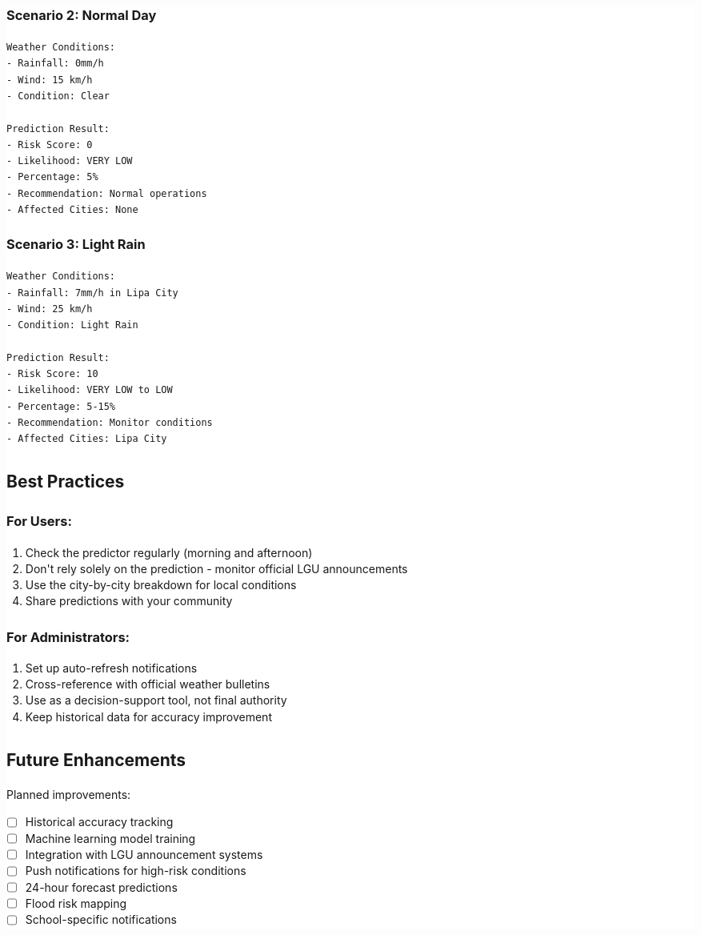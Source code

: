### Scenario 2: Normal Day
```
Weather Conditions:
- Rainfall: 0mm/h
- Wind: 15 km/h
- Condition: Clear

Prediction Result:
- Risk Score: 0
- Likelihood: VERY LOW
- Percentage: 5%
- Recommendation: Normal operations
- Affected Cities: None
```

### Scenario 3: Light Rain
```
Weather Conditions:
- Rainfall: 7mm/h in Lipa City
- Wind: 25 km/h
- Condition: Light Rain

Prediction Result:
- Risk Score: 10
- Likelihood: VERY LOW to LOW
- Percentage: 5-15%
- Recommendation: Monitor conditions
- Affected Cities: Lipa City
```

## Best Practices

### For Users:
1. Check the predictor regularly (morning and afternoon)
2. Don't rely solely on the prediction - monitor official LGU announcements
3. Use the city-by-city breakdown for local conditions
4. Share predictions with your community

### For Administrators:
1. Set up auto-refresh notifications
2. Cross-reference with official weather bulletins
3. Use as a decision-support tool, not final authority
4. Keep historical data for accuracy improvement

## Future Enhancements

Planned improvements:
- [ ] Historical accuracy tracking
- [ ] Machine learning model training
- [ ] Integration with LGU announcement systems
- [ ] Push notifications for high-risk conditions
- [ ] 24-hour forecast predictions
- [ ] Flood risk mapping
- [ ] School-specific notifications
